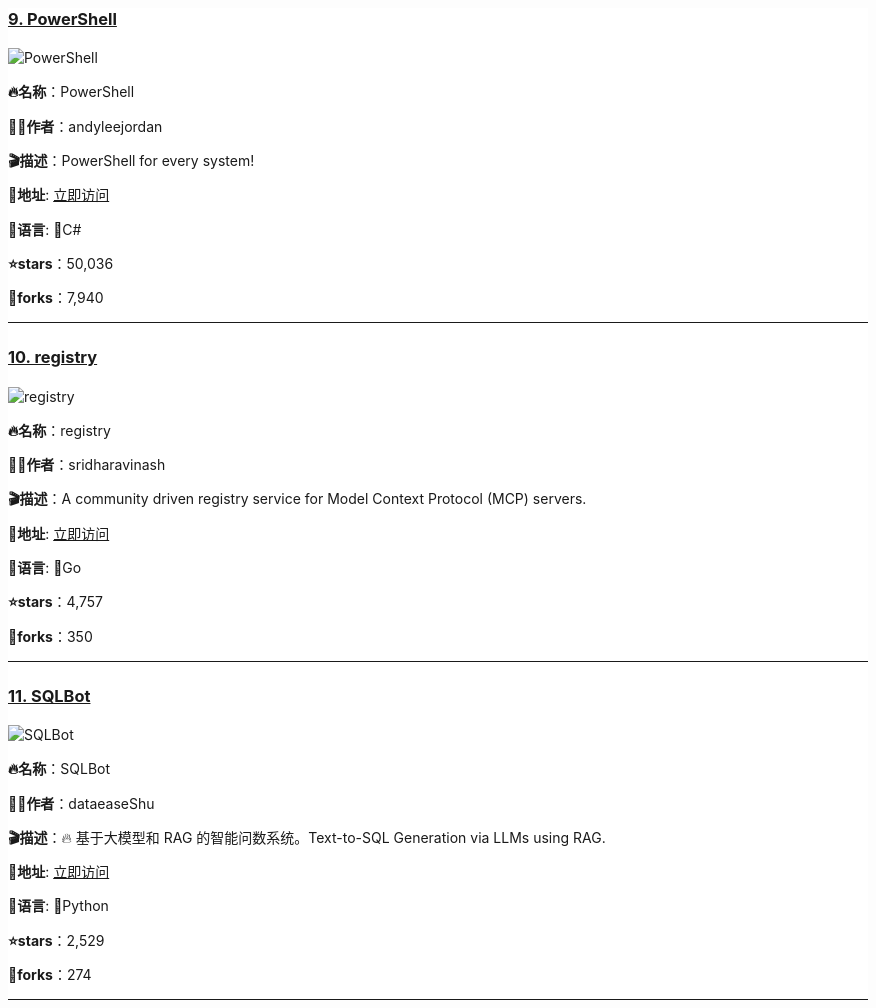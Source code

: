 
### [9. PowerShell](https://github.com//PowerShell/PowerShell) 

![PowerShell](https://s0.wp.com/mshots/v1/https://github.com//PowerShell/PowerShell?w=600&h=450) 

**🔥名称**：PowerShell 

**🧑‍💻作者**：andyleejordan 

**🎬描述**：PowerShell for every system! 

**🔗地址**: [立即访问](https://github.com//PowerShell/PowerShell) 

**👀语言**: 🔺C# 

**⭐stars**：50,036 

**📍forks**：7,940 

--- 

### [10. registry](https://github.com//modelcontextprotocol/registry) 

![registry](https://s0.wp.com/mshots/v1/https://github.com//modelcontextprotocol/registry?w=600&h=450) 

**🔥名称**：registry 

**🧑‍💻作者**：sridharavinash 

**🎬描述**：A community driven registry service for Model Context Protocol (MCP) servers. 

**🔗地址**: [立即访问](https://github.com//modelcontextprotocol/registry) 

**👀语言**: 🔺Go 

**⭐stars**：4,757 

**📍forks**：350 

--- 

### [11. SQLBot](https://github.com//dataease/SQLBot) 

![SQLBot](https://s0.wp.com/mshots/v1/https://github.com//dataease/SQLBot?w=600&h=450) 

**🔥名称**：SQLBot 

**🧑‍💻作者**：dataeaseShu 

**🎬描述**：🔥 基于大模型和 RAG 的智能问数系统。Text-to-SQL Generation via LLMs using RAG. 

**🔗地址**: [立即访问](https://github.com//dataease/SQLBot) 

**👀语言**: 🔺Python 

**⭐stars**：2,529 

**📍forks**：274 

--- 
